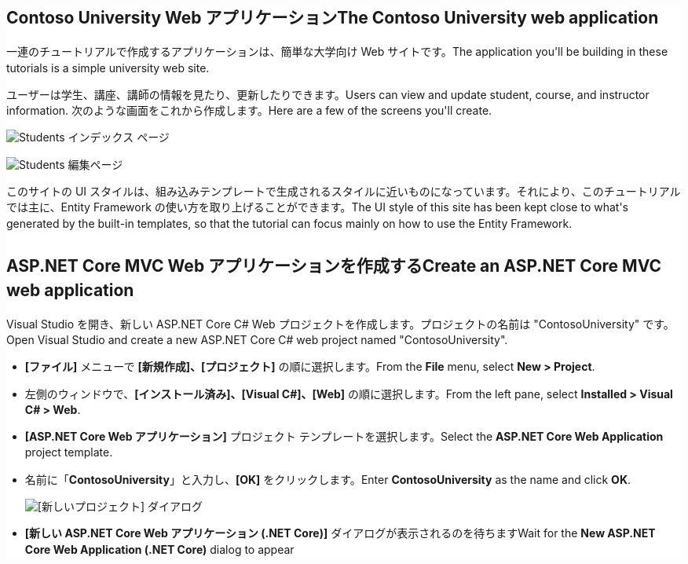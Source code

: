 ## <a name="the-contoso-university-web-application"></a><span data-ttu-id="a3a82-122">Contoso University Web アプリケーション</span><span class="sxs-lookup"><span data-stu-id="a3a82-122">The Contoso University web application</span></span>

<span data-ttu-id="a3a82-123">一連のチュートリアルで作成するアプリケーションは、簡単な大学向け Web サイトです。</span><span class="sxs-lookup"><span data-stu-id="a3a82-123">The application you'll be building in these tutorials is a simple university web site.</span></span>

<span data-ttu-id="a3a82-124">ユーザーは学生、講座、講師の情報を見たり、更新したりできます。</span><span class="sxs-lookup"><span data-stu-id="a3a82-124">Users can view and update student, course, and instructor information.</span></span> <span data-ttu-id="a3a82-125">次のような画面をこれから作成します。</span><span class="sxs-lookup"><span data-stu-id="a3a82-125">Here are a few of the screens you'll create.</span></span>

![Students インデックス ページ](intro/_static/students-index.png)

![Students 編集ページ](intro/_static/student-edit.png)

<span data-ttu-id="a3a82-128">このサイトの UI スタイルは、組み込みテンプレートで生成されるスタイルに近いものになっています。それにより、このチュートリアルでは主に、Entity Framework の使い方を取り上げることができます。</span><span class="sxs-lookup"><span data-stu-id="a3a82-128">The UI style of this site has been kept close to what's generated by the built-in templates, so that the tutorial can focus mainly on how to use the Entity Framework.</span></span>

## <a name="create-an-aspnet-core-mvc-web-application"></a><span data-ttu-id="a3a82-129">ASP.NET Core MVC Web アプリケーションを作成する</span><span class="sxs-lookup"><span data-stu-id="a3a82-129">Create an ASP.NET Core MVC web application</span></span>

<span data-ttu-id="a3a82-130">Visual Studio を開き、新しい ASP.NET Core C# Web プロジェクトを作成します。プロジェクトの名前は "ContosoUniversity" です。</span><span class="sxs-lookup"><span data-stu-id="a3a82-130">Open Visual Studio and create a new ASP.NET Core C# web project named "ContosoUniversity".</span></span>

* <span data-ttu-id="a3a82-131">**[ファイル]** メニューで **[新規作成]、[プロジェクト]** の順に選択します。</span><span class="sxs-lookup"><span data-stu-id="a3a82-131">From the **File** menu, select **New > Project**.</span></span>

* <span data-ttu-id="a3a82-132">左側のウィンドウで、**[インストール済み]、[Visual C#]、[Web]** の順に選択します。</span><span class="sxs-lookup"><span data-stu-id="a3a82-132">From the left pane, select **Installed > Visual C# > Web**.</span></span>

* <span data-ttu-id="a3a82-133">**[ASP.NET Core Web アプリケーション]** プロジェクト テンプレートを選択します。</span><span class="sxs-lookup"><span data-stu-id="a3a82-133">Select the **ASP.NET Core Web Application** project template.</span></span>

* <span data-ttu-id="a3a82-134">名前に「**ContosoUniversity**」と入力し、**[OK]** をクリックします。</span><span class="sxs-lookup"><span data-stu-id="a3a82-134">Enter **ContosoUniversity** as the name and click **OK**.</span></span>

  ![[新しいプロジェクト] ダイアログ](intro/_static/new-project.png)

* <span data-ttu-id="a3a82-136">**[新しい ASP.NET Core Web アプリケーション (.NET Core)]** ダイアログが表示されるのを待ちます</span><span class="sxs-lookup"><span data-stu-id="a3a82-136">Wait for the **New ASP.NET Core Web Application (.NET Core)** dialog to appear</span></span>
